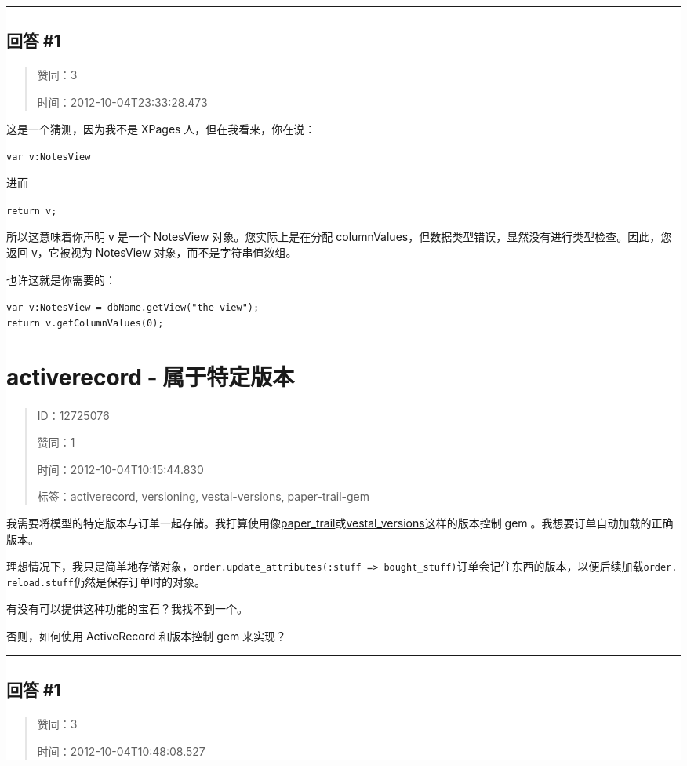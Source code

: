 * * *

## 回答 #1

> 赞同：3
> 
> 时间：2012-10-04T23:33:28.473

这是一个猜测，因为我不是 XPages 人，但在我看来，你在说：

```
var v:NotesView 
```

进而

```
return v; 
```

所以这意味着你声明 v 是一个 NotesView 对象。您实际上是在分配 columnValues，但数据类型错误，显然没有进行类型检查。因此，您返回 v，它被视为 NotesView 对象，而不是字符串值数组。

也许这就是你需要的：

```
var v:NotesView = dbName.getView("the view");
return v.getColumnValues(0); 
```

# activerecord - 属于特定版本

> ID：12725076
> 
> 赞同：1
> 
> 时间：2012-10-04T10:15:44.830
> 
> 标签：activerecord, versioning, vestal-versions, paper-trail-gem

我需要将模型的特定版本与订单一起存储。我打算使用像[paper_trail](https://github.com/airblade/paper_trail)或[vestal_versions](https://github.com/laserlemon/vestal_versions)这样的版本控制 gem 。我想要订单自动加载的正确版本。

理想情况下，我只是简单地存储对象，`order.update_attributes(:stuff => bought_stuff)`订单会记住东西的版本，以便后续加载`order.reload.stuff`仍然是保存订单时的对象。

有没有可以提供这种功能的宝石？我找不到一个。

否则，如何使用 ActiveRecord 和版本控制 gem 来实现？

* * *

## 回答 #1

> 赞同：3
> 
> 时间：2012-10-04T10:48:08.527
